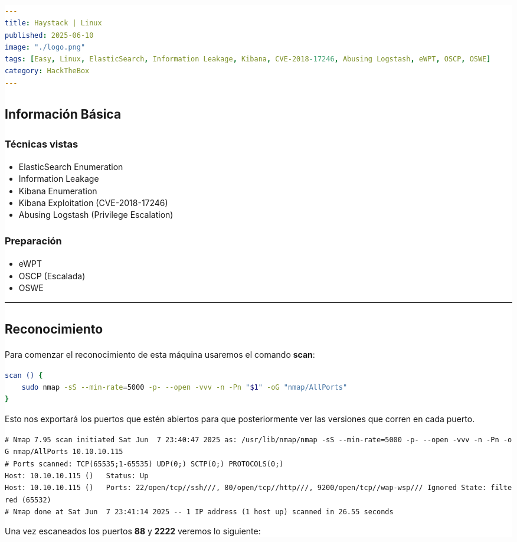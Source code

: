 ```yaml
---
title: Haystack | Linux
published: 2025-06-10
image: "./logo.png"
tags: [Easy, Linux, ElasticSearch, Information Leakage, Kibana, CVE-2018-17246, Abusing Logstash, eWPT, OSCP, OSWE]
category: HackTheBox
---
```


## Información Básica

### Técnicas vistas

- ElasticSearch Enumeration
- Information Leakage
- Kibana Enumeration
- Kibana Exploitation (CVE-2018-17246)
- Abusing Logstash (Privilege Escalation)

### Preparación

- eWPT
- OSCP (Escalada)
- OSWE

***

## Reconocimiento

Para comenzar el reconocimiento de esta máquina usaremos el comando **scan**:

```sh
scan () {
	sudo nmap -sS --min-rate=5000 -p- --open -vvv -n -Pn "$1" -oG "nmap/AllPorts"
}
```

Esto nos exportará los puertos que estén abiertos para que posteriormente ver las versiones que corren en cada puerto.

```txt wrap=false
# Nmap 7.95 scan initiated Sat Jun  7 23:40:47 2025 as: /usr/lib/nmap/nmap -sS --min-rate=5000 -p- --open -vvv -n -Pn -oG nmap/AllPorts 10.10.10.115
# Ports scanned: TCP(65535;1-65535) UDP(0;) SCTP(0;) PROTOCOLS(0;)
Host: 10.10.10.115 ()   Status: Up
Host: 10.10.10.115 ()   Ports: 22/open/tcp//ssh///, 80/open/tcp//http///, 9200/open/tcp//wap-wsp/// Ignored State: filtered (65532)
# Nmap done at Sat Jun  7 23:41:14 2025 -- 1 IP address (1 host up) scanned in 26.55 seconds
```

Una vez escaneados los puertos **88** y **2222** veremos lo siguiente:
